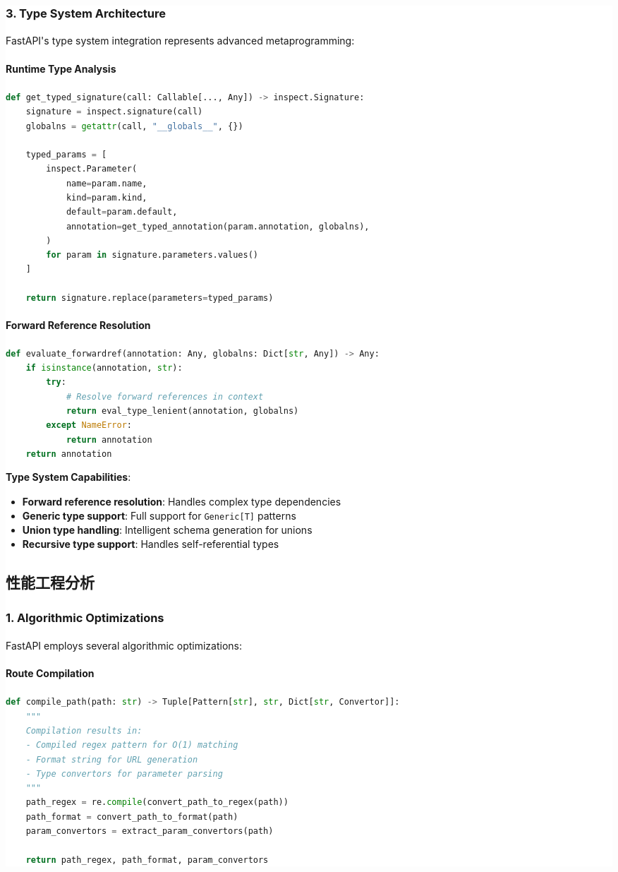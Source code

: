 ### 3. Type System Architecture

FastAPI's type system integration represents advanced metaprogramming:

#### Runtime Type Analysis
```python
def get_typed_signature(call: Callable[..., Any]) -> inspect.Signature:
    signature = inspect.signature(call)
    globalns = getattr(call, "__globals__", {})
    
    typed_params = [
        inspect.Parameter(
            name=param.name,
            kind=param.kind,
            default=param.default,
            annotation=get_typed_annotation(param.annotation, globalns),
        )
        for param in signature.parameters.values()
    ]
    
    return signature.replace(parameters=typed_params)
```

#### Forward Reference Resolution
```python
def evaluate_forwardref(annotation: Any, globalns: Dict[str, Any]) -> Any:
    if isinstance(annotation, str):
        try:
            # Resolve forward references in context
            return eval_type_lenient(annotation, globalns)
        except NameError:
            return annotation
    return annotation
```

**Type System Capabilities**:
- **Forward reference resolution**: Handles complex type dependencies
- **Generic type support**: Full support for `Generic[T]` patterns
- **Union type handling**: Intelligent schema generation for unions
- **Recursive type support**: Handles self-referential types

## 性能工程分析

### 1. Algorithmic Optimizations

FastAPI employs several algorithmic optimizations:

#### Route Compilation
```python
def compile_path(path: str) -> Tuple[Pattern[str], str, Dict[str, Convertor]]:
    """
    Compilation results in:
    - Compiled regex pattern for O(1) matching
    - Format string for URL generation
    - Type convertors for parameter parsing
    """
    path_regex = re.compile(convert_path_to_regex(path))
    path_format = convert_path_to_format(path)
    param_convertors = extract_param_convertors(path)
    
    return path_regex, path_format, param_convertors
```
